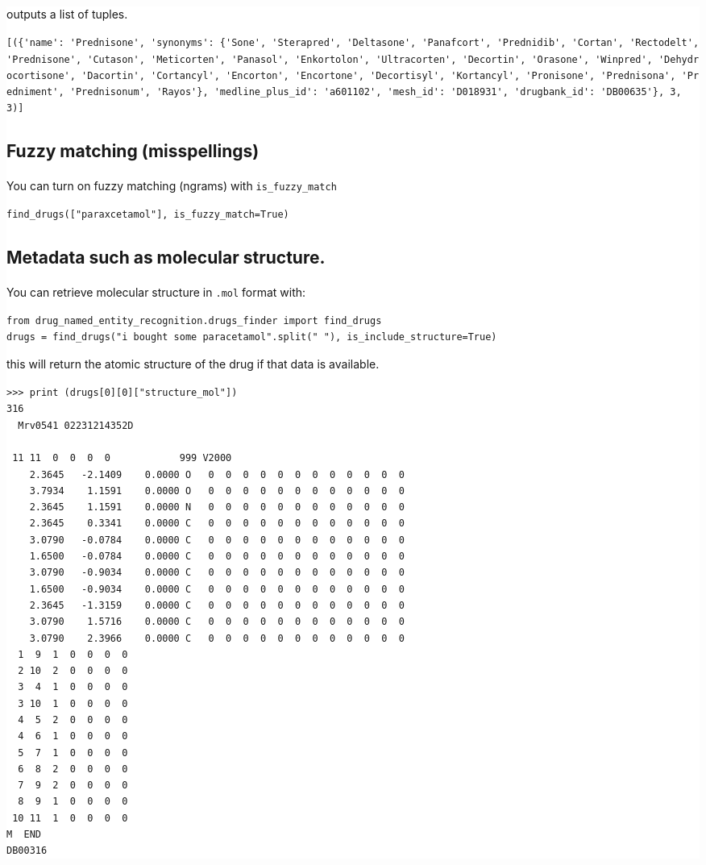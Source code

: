 outputs a list of tuples.

```
[({'name': 'Prednisone', 'synonyms': {'Sone', 'Sterapred', 'Deltasone', 'Panafcort', 'Prednidib', 'Cortan', 'Rectodelt', 'Prednisone', 'Cutason', 'Meticorten', 'Panasol', 'Enkortolon', 'Ultracorten', 'Decortin', 'Orasone', 'Winpred', 'Dehydrocortisone', 'Dacortin', 'Cortancyl', 'Encorton', 'Encortone', 'Decortisyl', 'Kortancyl', 'Pronisone', 'Prednisona', 'Predniment', 'Prednisonum', 'Rayos'}, 'medline_plus_id': 'a601102', 'mesh_id': 'D018931', 'drugbank_id': 'DB00635'}, 3, 3)]
```

## Fuzzy matching (misspellings)

You can turn on fuzzy matching (ngrams) with `is_fuzzy_match`

```
find_drugs(["paraxcetamol"], is_fuzzy_match=True)
```

## Metadata such as molecular structure.

You can retrieve molecular structure in `.mol` format with:

```
from drug_named_entity_recognition.drugs_finder import find_drugs
drugs = find_drugs("i bought some paracetamol".split(" "), is_include_structure=True)
```

this will return the atomic structure of the drug if that data is available.

```
>>> print (drugs[0][0]["structure_mol"])
316
  Mrv0541 02231214352D          

 11 11  0  0  0  0            999 V2000
    2.3645   -2.1409    0.0000 O   0  0  0  0  0  0  0  0  0  0  0  0
    3.7934    1.1591    0.0000 O   0  0  0  0  0  0  0  0  0  0  0  0
    2.3645    1.1591    0.0000 N   0  0  0  0  0  0  0  0  0  0  0  0
    2.3645    0.3341    0.0000 C   0  0  0  0  0  0  0  0  0  0  0  0
    3.0790   -0.0784    0.0000 C   0  0  0  0  0  0  0  0  0  0  0  0
    1.6500   -0.0784    0.0000 C   0  0  0  0  0  0  0  0  0  0  0  0
    3.0790   -0.9034    0.0000 C   0  0  0  0  0  0  0  0  0  0  0  0
    1.6500   -0.9034    0.0000 C   0  0  0  0  0  0  0  0  0  0  0  0
    2.3645   -1.3159    0.0000 C   0  0  0  0  0  0  0  0  0  0  0  0
    3.0790    1.5716    0.0000 C   0  0  0  0  0  0  0  0  0  0  0  0
    3.0790    2.3966    0.0000 C   0  0  0  0  0  0  0  0  0  0  0  0
  1  9  1  0  0  0  0
  2 10  2  0  0  0  0
  3  4  1  0  0  0  0
  3 10  1  0  0  0  0
  4  5  2  0  0  0  0
  4  6  1  0  0  0  0
  5  7  1  0  0  0  0
  6  8  2  0  0  0  0
  7  9  2  0  0  0  0
  8  9  1  0  0  0  0
 10 11  1  0  0  0  0
M  END
DB00316

```
